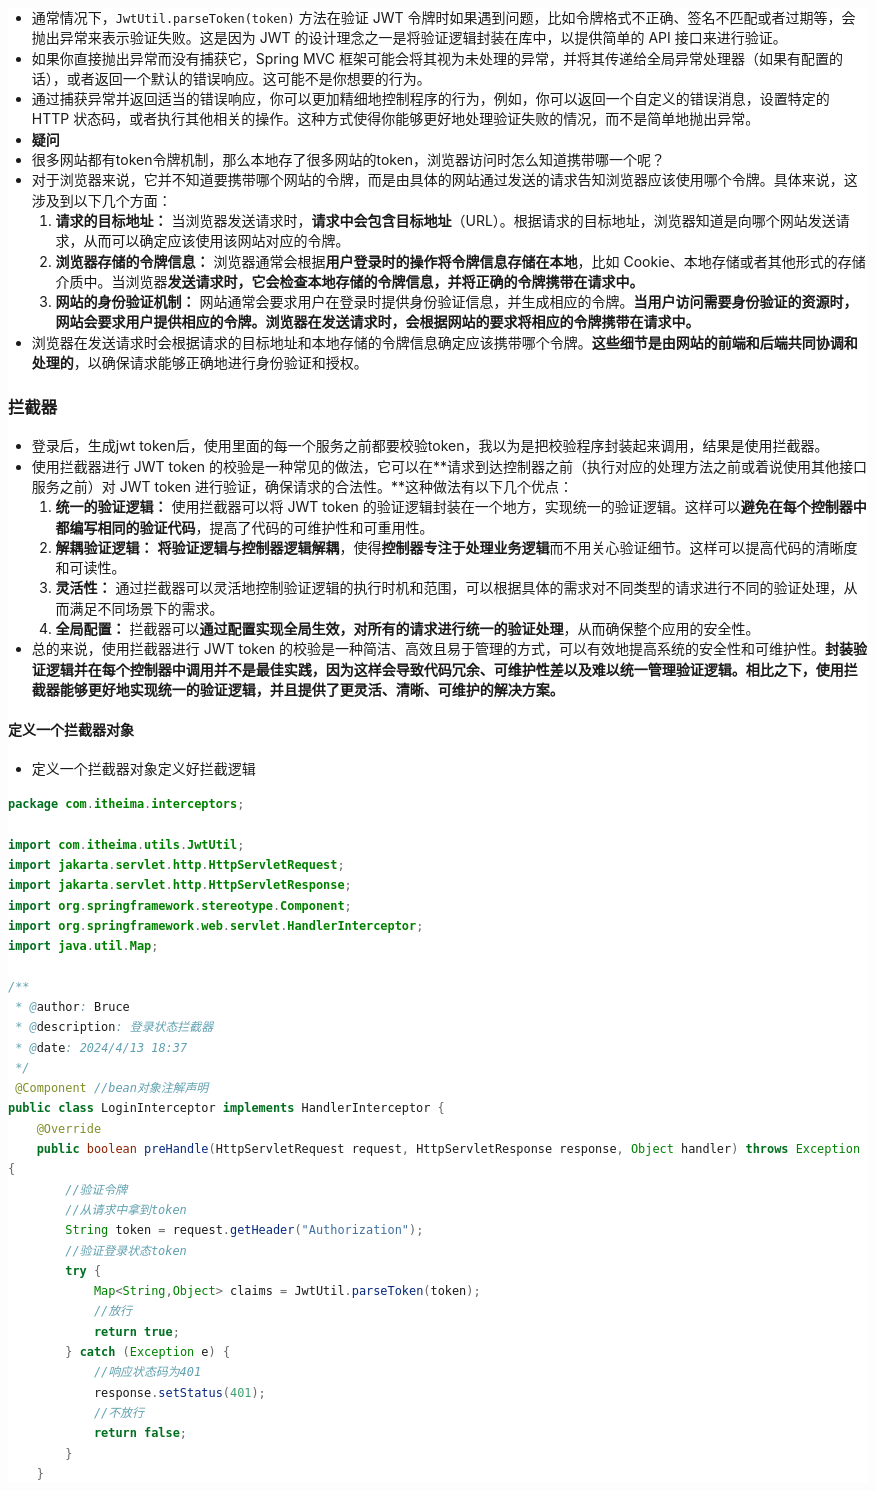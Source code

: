 - 通常情况下，`JwtUtil.parseToken(token)` 方法在验证 JWT 令牌时如果遇到问题，比如令牌格式不正确、签名不匹配或者过期等，会抛出异常来表示验证失败。这是因为 JWT 的设计理念之一是将验证逻辑封装在库中，以提供简单的 API 接口来进行验证。
- 如果你直接抛出异常而没有捕获它，Spring MVC 框架可能会将其视为未处理的异常，并将其传递给全局异常处理器（如果有配置的话），或者返回一个默认的错误响应。这可能不是你想要的行为。
- 通过捕获异常并返回适当的错误响应，你可以更加精细地控制程序的行为，例如，你可以返回一个自定义的错误消息，设置特定的 HTTP 状态码，或者执行其他相关的操作。这种方式使得你能够更好地处理验证失败的情况，而不是简单地抛出异常。
- **疑问**
- 很多网站都有token令牌机制，那么本地存了很多网站的token，浏览器访问时怎么知道携带哪一个呢？
- 对于浏览器来说，它并不知道要携带哪个网站的令牌，而是由具体的网站通过发送的请求告知浏览器应该使用哪个令牌。具体来说，这涉及到以下几个方面：
	1. **请求的目标地址：** 当浏览器发送请求时，**请求中会包含目标地址**（URL）。根据请求的目标地址，浏览器知道是向哪个网站发送请求，从而可以确定应该使用该网站对应的令牌。
	2. **浏览器存储的令牌信息：** 浏览器通常会根据**用户登录时的操作将令牌信息存储在本地**，比如 Cookie、本地存储或者其他形式的存储介质中。当浏览器**发送请求时，它会检查本地存储的令牌信息，并将正确的令牌携带在请求中。**
	3. **网站的身份验证机制：** 网站通常会要求用户在登录时提供身份验证信息，并生成相应的令牌。**当用户访问需要身份验证的资源时，网站会要求用户提供相应的令牌。浏览器在发送请求时，会根据网站的要求将相应的令牌携带在请求中。**
- 浏览器在发送请求时会根据请求的目标地址和本地存储的令牌信息确定应该携带哪个令牌。**这些细节是由网站的前端和后端共同协调和处理的**，以确保请求能够正确地进行身份验证和授权。
### 拦截器
- 登录后，生成jwt token后，使用里面的每一个服务之前都要校验token，我以为是把校验程序封装起来调用，结果是使用拦截器。
- 使用拦截器进行 JWT token 的校验是一种常见的做法，它可以在**请求到达控制器之前（执行对应的处理方法之前或着说使用其他接口服务之前）对 JWT token 进行验证，确保请求的合法性。**这种做法有以下几个优点：
	1. **统一的验证逻辑：** 使用拦截器可以将 JWT token 的验证逻辑封装在一个地方，实现统一的验证逻辑。这样可以**避免在每个控制器中都编写相同的验证代码**，提高了代码的可维护性和可重用性。
	2. **解耦验证逻辑：** **将验证逻辑与控制器逻辑解耦**，使得**控制器专注于处理业务逻辑**而不用关心验证细节。这样可以提高代码的清晰度和可读性。
	3. **灵活性：** 通过拦截器可以灵活地控制验证逻辑的执行时机和范围，可以根据具体的需求对不同类型的请求进行不同的验证处理，从而满足不同场景下的需求。
	4. **全局配置：** 拦截器可以**通过配置实现全局生效，对所有的请求进行统一的验证处理**，从而确保整个应用的安全性。
- 总的来说，使用拦截器进行 JWT token 的校验是一种简洁、高效且易于管理的方式，可以有效地提高系统的安全性和可维护性。**封装验证逻辑并在每个控制器中调用并不是最佳实践，因为这样会导致代码冗余、可维护性差以及难以统一管理验证逻辑。相比之下，使用拦截器能够更好地实现统一的验证逻辑，并且提供了更灵活、清晰、可维护的解决方案。**
#### 定义一个拦截器对象
- 定义一个拦截器对象定义好拦截逻辑

```Java
package com.itheima.interceptors;  
  
import com.itheima.utils.JwtUtil;  
import jakarta.servlet.http.HttpServletRequest;  
import jakarta.servlet.http.HttpServletResponse;  
import org.springframework.stereotype.Component;  
import org.springframework.web.servlet.HandlerInterceptor;  
import java.util.Map;  
  
/**  
 * @author: Bruce  
 * @description: 登录状态拦截器  
 * @date: 2024/4/13 18:37  
 */
 @Component //bean对象注解声明  
public class LoginInterceptor implements HandlerInterceptor {  
    @Override  
    public boolean preHandle(HttpServletRequest request, HttpServletResponse response, Object handler) throws Exception {  
        //验证令牌  
        //从请求中拿到token  
        String token = request.getHeader("Authorization");  
        //验证登录状态token  
        try {  
            Map<String,Object> claims = JwtUtil.parseToken(token);  
            //放行  
            return true;  
        } catch (Exception e) {  
            //响应状态码为401  
            response.setStatus(401);  
            //不放行  
            return false;  
        }  
    }  
```